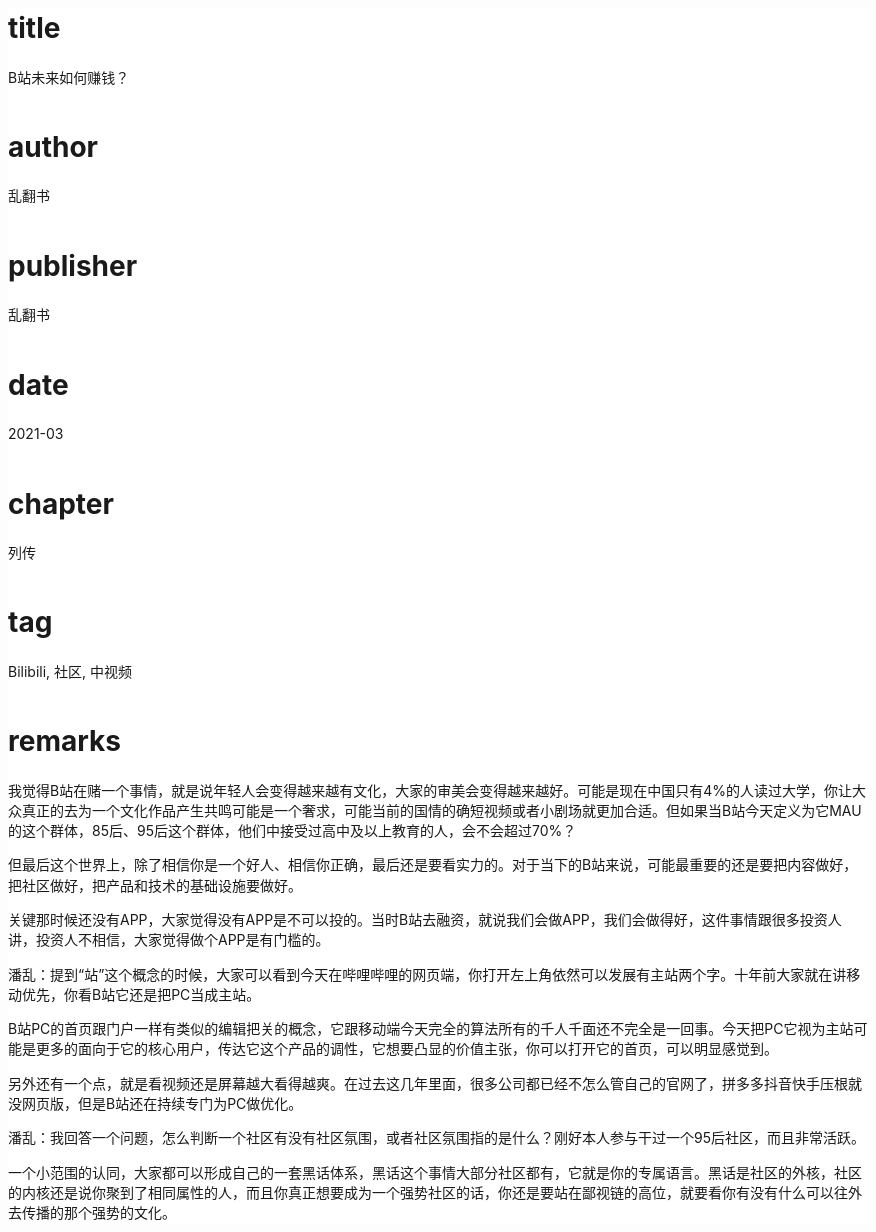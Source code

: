 # title
B站未来如何赚钱？

# author
乱翻书

# publisher
乱翻书

# date
2021-03

# chapter
列传

# tag
Bilibili, 社区, 中视频

# remarks

我觉得B站在赌一个事情，就是说年轻人会变得越来越有文化，大家的审美会变得越来越好。可能是现在中国只有4%的人读过大学，你让大众真正的去为一个文化作品产生共鸣可能是一个奢求，可能当前的国情的确短视频或者小剧场就更加合适。但如果当B站今天定义为它MAU的这个群体，85后、95后这个群体，他们中接受过高中及以上教育的人，会不会超过70%？


但最后这个世界上，除了相信你是一个好人、相信你正确，最后还是要看实力的。对于当下的B站来说，可能最重要的还是要把内容做好，把社区做好，把产品和技术的基础设施要做好。

关键那时候还没有APP，大家觉得没有APP是不可以投的。当时B站去融资，就说我们会做APP，我们会做得好，这件事情跟很多投资人讲，投资人不相信，大家觉得做个APP是有门槛的。




潘乱：提到“站”这个概念的时候，大家可以看到今天在哔哩哔哩的网页端，你打开左上角依然可以发展有主站两个字。十年前大家就在讲移动优先，你看B站它还是把PC当成主站。



B站PC的首页跟门户一样有类似的编辑把关的概念，它跟移动端今天完全的算法所有的千人千面还不完全是一回事。今天把PC它视为主站可能是更多的面向于它的核心用户，传达它这个产品的调性，它想要凸显的价值主张，你可以打开它的首页，可以明显感觉到。



另外还有一个点，就是看视频还是屏幕越大看得越爽。在过去这几年里面，很多公司都已经不怎么管自己的官网了，拼多多抖音快手压根就没网页版，但是B站还在持续专门为PC做优化。



潘乱：我回答一个问题，怎么判断一个社区有没有社区氛围，或者社区氛围指的是什么？刚好本人参与干过一个95后社区，而且非常活跃。



一个小范围的认同，大家都可以形成自己的一套黑话体系，黑话这个事情大部分社区都有，它就是你的专属语言。黑话是社区的外核，社区的内核还是说你聚到了相同属性的人，而且你真正想要成为一个强势社区的话，你还是要站在鄙视链的高位，就要看你有没有什么可以往外去传播的那个强势的文化。

